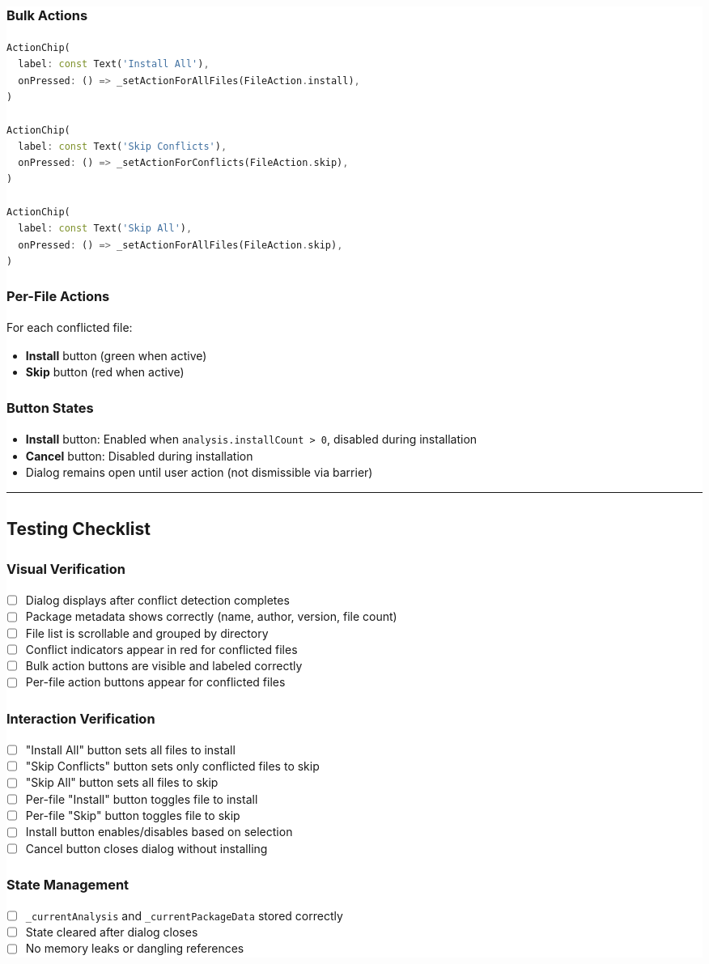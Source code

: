 ### Bulk Actions
```dart
ActionChip(
  label: const Text('Install All'),
  onPressed: () => _setActionForAllFiles(FileAction.install),
)

ActionChip(
  label: const Text('Skip Conflicts'),
  onPressed: () => _setActionForConflicts(FileAction.skip),
)

ActionChip(
  label: const Text('Skip All'),
  onPressed: () => _setActionForAllFiles(FileAction.skip),
)
```

### Per-File Actions
For each conflicted file:
- **Install** button (green when active)
- **Skip** button (red when active)

### Button States
- **Install** button: Enabled when `analysis.installCount > 0`, disabled during installation
- **Cancel** button: Disabled during installation
- Dialog remains open until user action (not dismissible via barrier)

---

## Testing Checklist

### Visual Verification
- [ ] Dialog displays after conflict detection completes
- [ ] Package metadata shows correctly (name, author, version, file count)
- [ ] File list is scrollable and grouped by directory
- [ ] Conflict indicators appear in red for conflicted files
- [ ] Bulk action buttons are visible and labeled correctly
- [ ] Per-file action buttons appear for conflicted files

### Interaction Verification
- [ ] "Install All" button sets all files to install
- [ ] "Skip Conflicts" button sets only conflicted files to skip
- [ ] "Skip All" button sets all files to skip
- [ ] Per-file "Install" button toggles file to install
- [ ] Per-file "Skip" button toggles file to skip
- [ ] Install button enables/disables based on selection
- [ ] Cancel button closes dialog without installing

### State Management
- [ ] `_currentAnalysis` and `_currentPackageData` stored correctly
- [ ] State cleared after dialog closes
- [ ] No memory leaks or dangling references
